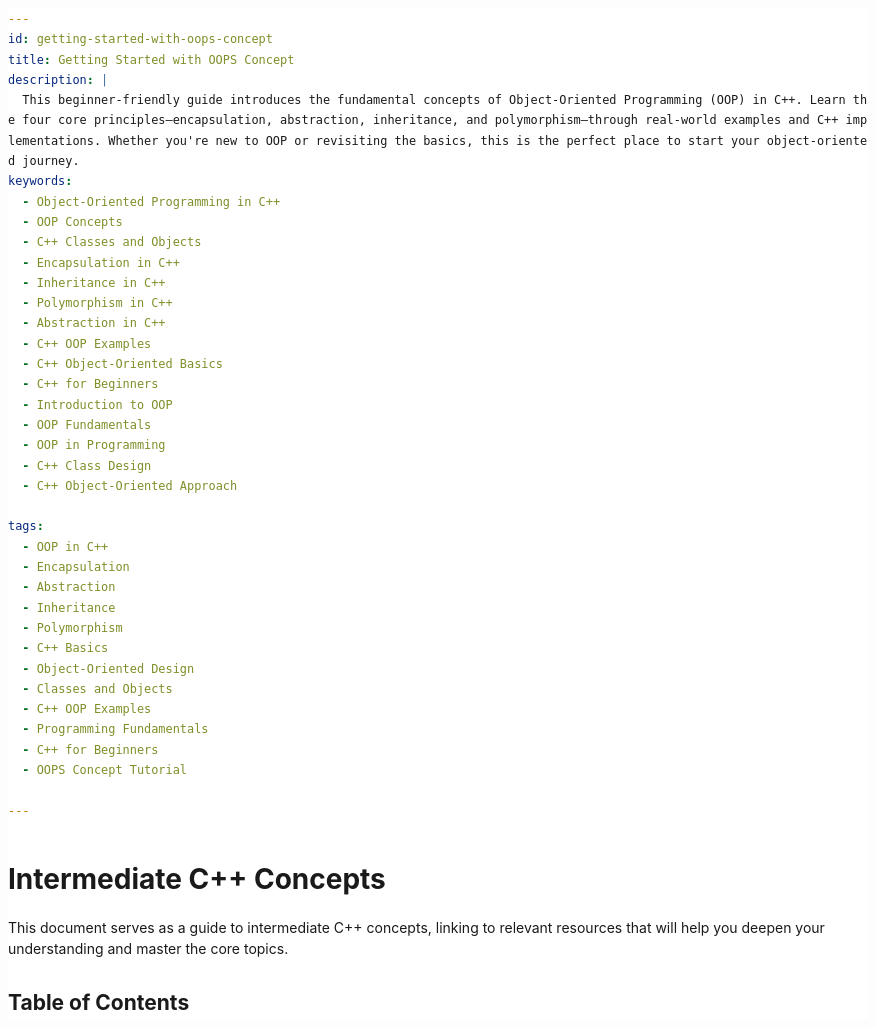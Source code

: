 ```yaml
---
id: getting-started-with-oops-concept
title: Getting Started with OOPS Concept
description: |
  This beginner-friendly guide introduces the fundamental concepts of Object-Oriented Programming (OOP) in C++. Learn the four core principles—encapsulation, abstraction, inheritance, and polymorphism—through real-world examples and C++ implementations. Whether you're new to OOP or revisiting the basics, this is the perfect place to start your object-oriented journey.
keywords:
  - Object-Oriented Programming in C++
  - OOP Concepts
  - C++ Classes and Objects
  - Encapsulation in C++
  - Inheritance in C++
  - Polymorphism in C++
  - Abstraction in C++
  - C++ OOP Examples
  - C++ Object-Oriented Basics
  - C++ for Beginners
  - Introduction to OOP
  - OOP Fundamentals
  - OOP in Programming
  - C++ Class Design
  - C++ Object-Oriented Approach

tags:
  - OOP in C++
  - Encapsulation
  - Abstraction
  - Inheritance
  - Polymorphism
  - C++ Basics
  - Object-Oriented Design
  - Classes and Objects
  - C++ OOP Examples
  - Programming Fundamentals
  - C++ for Beginners
  - OOPS Concept Tutorial

---
```


# Intermediate C++ Concepts

This document serves as a guide to intermediate C++ concepts, linking to relevant resources that will help you deepen your understanding and master the core topics.

## Table of Contents
